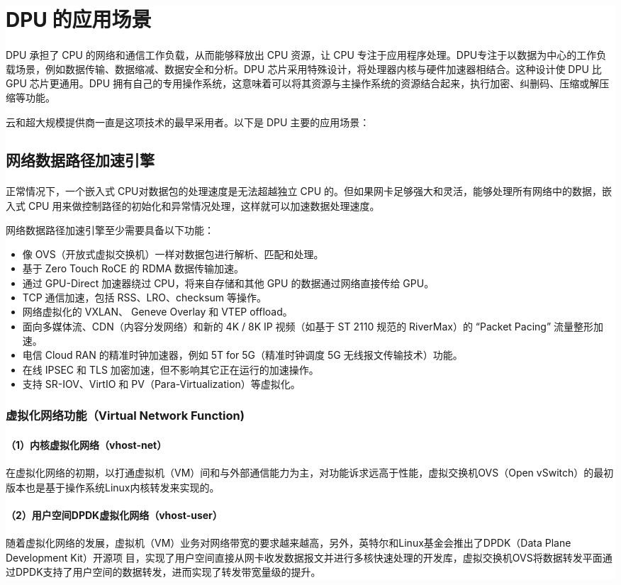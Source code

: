 # **DPU 的应用场景**

DPU 承担了 CPU 的网络和通信工作负载，从而能够释放出 CPU 资源，让 CPU 专注于应用程序处理。DPU专注于以数据为中心的工作负载场景，例如数据传输、数据缩减、数据安全和分析。DPU 芯片采用特殊设计，将处理器内核与硬件加速器相结合。这种设计使 DPU 比 GPU 芯片更通用。DPU 拥有自己的专用操作系统，这意味着可以将其资源与主操作系统的资源结合起来，执行加密、纠删码、压缩或解压缩等功能。

云和超大规模提供商一直是这项技术的最早采用者。以下是 DPU 主要的应用场景：

## **网络数据路径加速引擎**

正常情况下，一个嵌入式 CPU对数据包的处理速度是无法超越独立 CPU 的。但如果网卡足够强大和灵活，能够处理所有网络中的数据，嵌入式 CPU 用来做控制路径的初始化和异常情况处理，这样就可以加速数据处理速度。

网络数据路径加速引擎至少需要具备以下功能：

* 像 OVS（开放式虚拟交换机）一样对数据包进行解析、匹配和处理。
* 基于 Zero Touch RoCE 的 RDMA 数据传输加速。
* 通过 GPU-Direct 加速器绕过 CPU，将来自存储和其他 GPU 的数据通过网络直接传给 GPU。
* TCP 通信加速，包括 RSS、LRO、checksum 等操作。
* 网络虚拟化的 VXLAN、 Geneve Overlay 和 VTEP offload。
* 面向多媒体流、CDN（内容分发网络）和新的 4K / 8K IP 视频（如基于 ST 2110 规范的 RiverMax）的 “Packet Pacing” 流量整形加速。
* 电信 Cloud RAN 的精准时钟加速器，例如 5T for 5G（精准时钟调度 5G 无线报文传输技术）功能。
* 在线 IPSEC 和 TLS 加密加速，但不影响其它正在运行的加速操作。
* 支持 SR-IOV、VirtIO 和 PV（Para-Virtualization）等虚拟化。

### **虚拟化网络功能（Virtual Network Function\)**

#### （1）内核虚拟化网络（vhost-net）

在虚拟化网络的初期，以打通虚拟机（VM）间和与外部通信能力为主，对功能诉求远高于性能，虚拟交换机OVS（Open vSwitch）的最初版本也是基于操作系统Linux内核转发来实现的。

#### （2）用户空间DPDK虚拟化网络（vhost-user）

随着虚拟化网络的发展，虚拟机（VM）业务对网络带宽的要求越来越高，另外，英特尔和Linux基金会推出了DPDK（Data Plane Development Kit）开源项 目，实现了用户空间直接从网卡收发数据报文并进行多核快速处理的开发库，虚拟交换机OVS将数据转发平面通过DPDK支持了用户空间的数据转发，进而实现了转发带宽量级的提升。
